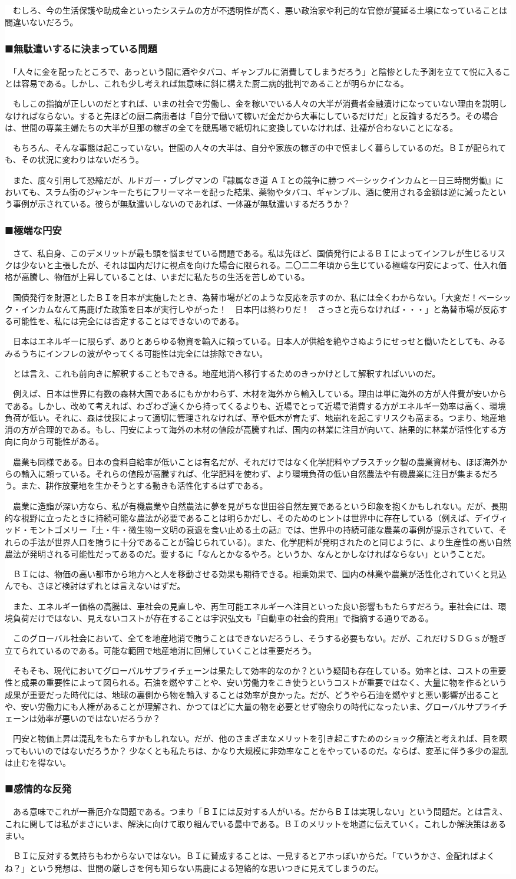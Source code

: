 　むしろ、今の生活保護や助成金といったシステムの方が不透明性が高く、悪い政治家や利己的な官僚が蔓延る土壌になっていることは間違いないだろう。

### ■無駄遣いするに決まっている問題
　「人々に金を配ったところで、あっという間に酒やタバコ、ギャンブルに消費してしまうだろう」と陰惨とした予測を立てて悦に入ることは容易である。しかし、これも少し考えれば無意味に斜に構えた厨二病的批判であることが明らかになる。

　もしこの指摘が正しいのだとすれば、いまの社会で労働し、金を稼いでいる人々の大半が消費者金融漬けになっていない理由を説明しなければならない。すると先ほどの厨二病患者は「自分で働いて稼いだ金だから大事にしているだけだ」と反論するだろう。その場合は、世間の専業主婦たちの大半が旦那の稼ぎの全てを競馬場で紙切れに変換していなければ、辻褄が合わないことになる。

　もちろん、そんな事態は起こっていない。世間の人々の大半は、自分や家族の稼ぎの中で慎ましく暮らしているのだ。ＢＩが配られても、その状況に変わりはないだろう。

　また、度々引用して恐縮だが、ルドガー・ブレグマンの『隷属なき道 ＡＩとの競争に勝つ ベーシックインカムと一日三時間労働』においても、スラム街のジャンキーたちにフリーマネーを配った結果、薬物やタバコ、ギャンブル、酒に使用される金額は逆に減ったという事例が示されている。彼らが無駄遣いしないのであれば、一体誰が無駄遣いするだろうか？

### ■極端な円安
　さて、私自身、このデメリットが最も頭を悩ませている問題である。私は先ほど、国債発行によるＢＩによってインフレが生じるリスクは少ないと主張したが、それは国内だけに視点を向けた場合に限られる。二〇二二年頃から生じている極端な円安によって、仕入れ価格が高騰し、物価が上昇していることは、いまだに私たちの生活を苦しめている。

　国債発行を財源としたＢＩを日本が実施したとき、為替市場がどのような反応を示すのか、私には全くわからない。「大変だ！ベーシック・インカムなんて馬鹿げた政策を日本が実行しやがった！　日本円は終わりだ！　さっさと売らなければ・・・」と為替市場が反応する可能性を、私には完全には否定することはできないのである。

　日本はエネルギーに限らず、ありとあらゆる物資を輸入に頼っている。日本人が供給を絶やさぬようにせっせと働いたとしても、みるみるうちにインフレの波がやってくる可能性は完全には排除できない。

　とは言え、これも前向きに解釈することもできる。地産地消へ移行するためのきっかけとして解釈すればいいのだ。

　例えば、日本は世界に有数の森林大国であるにもかかわらず、木材を海外から輸入している。理由は単に海外の方が人件費が安いからである。しかし、改めて考えれば、わざわざ遠くから持ってくるよりも、近場でとって近場で消費する方がエネルギー効率は高く、環境負荷が低い。それに、森は伐採によって適切に管理されなければ、草や低木が育たず、地崩れを起こすリスクも高まる。つまり、地産地消の方が合理的である。もし、円安によって海外の木材の値段が高騰すれば、国内の林業に注目が向いて、結果的に林業が活性化する方向に向かう可能性がある。

　農業も同様である。日本の食料自給率が低いことは有名だが、それだけではなく化学肥料やプラスチック製の農業資材も、ほぼ海外からの輸入に頼っている。それらの値段が高騰すれば、化学肥料を使わず、より環境負荷の低い自然農法や有機農業に注目が集まるだろう。また、耕作放棄地を生かそうとする動きも活性化するはずである。

　農業に造詣が深い方なら、私が有機農業や自然農法に夢を見がちな世田谷自然左翼であるという印象を抱くかもしれない。だが、長期的な視野に立ったときに持続可能な農法が必要であることは明らかだし、そのためのヒントは世界中に存在している（例えば、デイヴィッド・モントゴメリー『土・牛・微生物ー文明の衰退を食い止める土の話』では、世界中の持続可能な農業の事例が提示されていて、それらの手法が世界人口を賄うに十分であることが論じられている）。また、化学肥料が発明されたのと同じように、より生産性の高い自然農法が発明される可能性だってあるのだ。要するに「なんとかなるやろ。というか、なんとかしなければならない」ということだ。

　ＢＩには、物価の高い都市から地方へと人を移動させる効果も期待できる。相乗効果で、国内の林業や農業が活性化されていくと見込んでも、さほど検討はずれとは言えないはずだ。

　また、エネルギー価格の高騰は、車社会の見直しや、再生可能エネルギーへ注目といった良い影響ももたらすだろう。車社会には、環境負荷だけではない、見えないコストが存在することは宇沢弘文も『自動車の社会的費用』で指摘する通りである。

　このグローバル社会において、全てを地産地消で賄うことはできないだろうし、そうする必要もない。だが、これだけＳＤＧｓが騒ぎ立てられているのである。可能な範囲で地産地消に回帰していくことは重要だろう。

　そもそも、現代においてグローバルサプライチェーンは果たして効率的なのか？という疑問も存在している。効率とは、コストの重要性と成果の重要性によって図られる。石油を燃やすことや、安い労働力をこき使うというコストが重要ではなく、大量に物を作るという成果が重要だった時代には、地球の裏側から物を輸入することは効率が良かった。だが、どうやら石油を燃やすと悪い影響が出ることや、安い労働力にも人権があることが理解され、かつてほどに大量の物を必要とせず物余りの時代になったいま、グローバルサプライチェーンは効率が悪いのではないだろうか？

　円安と物価上昇は混乱をもたらすかもしれない。だが、他のさまざまなメリットを引き起こすためのショック療法と考えれば、目を瞑ってもいいのではないだろうか？ 少なくとも私たちは、かなり大規模に非効率なことをやっているのだ。ならば、変革に伴う多少の混乱は止むを得ない。

### ■感情的な反発
　ある意味でこれが一番厄介な問題である。つまり「ＢＩには反対する人がいる。だからＢＩは実現しない」という問題だ。とは言え、これに関しては私がまさにいま、解決に向けて取り組んでいる最中である。ＢＩのメリットを地道に伝えていく。これしか解決策はあるまい。

　ＢＩに反対する気持ちもわからないではない。ＢＩに賛成することは、一見するとアホっぽいからだ。「ていうかさ、金配ればよくね？」という発想は、世間の厳しさを何も知らない馬鹿による短絡的な思いつきに見えてしまうのだ。
